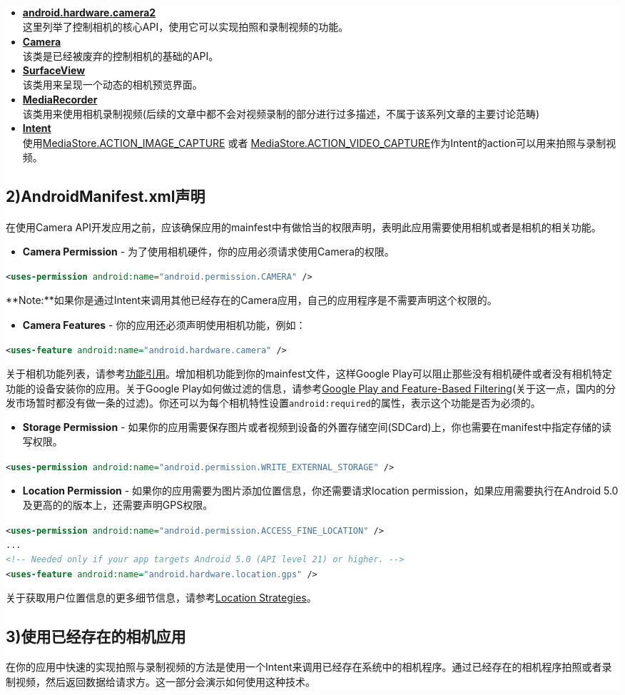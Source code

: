 * [**android.hardware.camera2**](https://developer.android.com/reference/android/hardware/camera2/package-summary.html)  
这里列举了控制相机的核心API，使用它可以实现拍照和录制视频的功能。
* [**Camera**](https://developer.android.com/reference/android/hardware/Camera.html)  
该类是已经被废弃的控制相机的基础的API。
* [**SurfaceView**](http://developer.android.com/reference/android/view/SurfaceView.html)  
该类用来呈现一个动态的相机预览界面。
* [**MediaRecorder**](http://developer.android.com/reference/android/media/MediaRecorder.html)  
该类用来使用相机录制视频(后续的文章中都不会对视频录制的部分进行过多描述，不属于该系列文章的主要讨论范畴)
* [**Intent**](http://developer.android.com/reference/android/content/Intent.html)  
使用[MediaStore.ACTION_IMAGE_CAPTURE](http://developer.android.com/reference/android/provider/MediaStore.html#ACTION_IMAGE_CAPTURE) 或者 [MediaStore.ACTION_VIDEO_CAPTURE](http://developer.android.com/reference/android/provider/MediaStore.html#ACTION_VIDEO_CAPTURE)作为Intent的action可以用来拍照与录制视频。



## 2)AndroidManifest.xml声明
在使用Camera API开发应用之前，应该确保应用的mainfest中有做恰当的权限声明，表明此应用需要使用相机或者是相机的相关功能。

* **Camera Permission** - 为了使用相机硬件，你的应用必须请求使用Camera的权限。  
```xml
<uses-permission android:name="android.permission.CAMERA" />
```  
**Note:**如果你是通过Intent来调用其他已经存在的Camera应用，自己的应用程序是不需要声明这个权限的。

* **Camera Features** - 你的应用还必须声明使用相机功能，例如：  
```xml
<uses-feature android:name="android.hardware.camera" />
```  
关于相机功能列表，请参考[功能引用](https://developer.android.com/guide/topics/manifest/uses-feature-element.html#hw-features)。增加相机功能到你的mainfest文件，这样Google Play可以阻止那些没有相机硬件或者没有相机特定功能的设备安装你的应用。关于Google Play如何做过滤的信息，请参考[Google Play and Feature-Based Filtering](http://developer.android.com/guide/topics/manifest/uses-feature-element.html#market-feature-filtering)(关于这一点，国内的分发市场暂时都没有做一条的过滤)。你还可以为每个相机特性设置`android:required`的属性，表示这个功能是否为必须的。

* **Storage Permission** - 如果你的应用需要保存图片或者视频到设备的外置存储空间(SDCard)上，你也需要在manifest中指定存储的读写权限。  
```xml
<uses-permission android:name="android.permission.WRITE_EXTERNAL_STORAGE" />
```

* **Location Permission** - 如果你的应用需要为图片添加位置信息，你还需要请求location permission，如果应用需要执行在Android 5.0及更高的的版本上，还需要声明GPS权限。
```xml
<uses-permission android:name="android.permission.ACCESS_FINE_LOCATION" />
...
<!-- Needed only if your app targets Android 5.0 (API level 21) or higher. -->
<uses-feature android:name="android.hardware.location.gps" />
```  

关于获取用户位置信息的更多细节信息，请参考[Location Strategies](https://developer.android.com/guide/topics/location/strategies.html)。

## 3)使用已经存在的相机应用
在你的应用中快速的实现拍照与录制视频的方法是使用一个Intent来调用已经存在系统中的相机程序。通过已经存在的相机程序拍照或者录制视频，然后返回数据给请求方。这一部分会演示如何使用这种技术。
